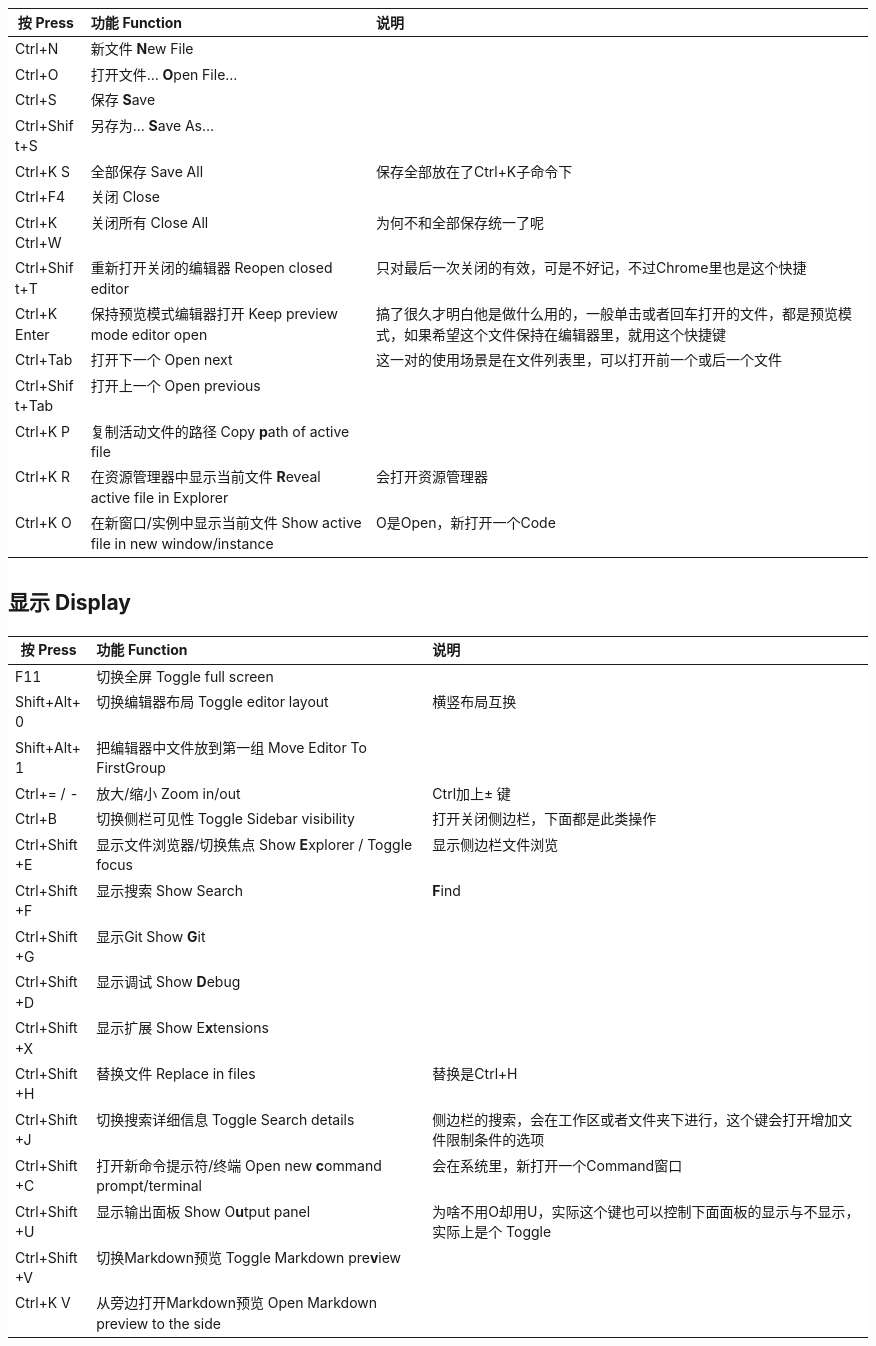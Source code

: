 | 按 Press | 功能 Function | 说明 |
| --- | :-- | :-- |
| Ctrl+N | 新文件 **N**ew File |  |
| Ctrl+O | 打开文件… **O**pen File… |  |
| Ctrl+S | 保存 **S**ave |  |
| Ctrl+Shift+S | 另存为… **S**ave As… |  |
| Ctrl+K S | 全部保存 Save All | 保存全部放在了Ctrl+K子命令下 |
| Ctrl+F4 | 关闭 Close |  |
| Ctrl+K Ctrl+W | 关闭所有 Close All | 为何不和全部保存统一了呢 |
| Ctrl+Shift+T | 重新打开关闭的编辑器 Reopen closed editor | 只对最后一次关闭的有效，可是不好记，不过Chrome里也是这个快捷 |
| Ctrl+K Enter | 保持预览模式编辑器打开 Keep preview mode editor open | 搞了很久才明白他是做什么用的，一般单击或者回车打开的文件，都是预览模式，如果希望这个文件保持在编辑器里，就用这个快捷键 |
| Ctrl+Tab | 打开下一个 Open next | 这一对的使用场景是在文件列表里，可以打开前一个或后一个文件 |
| Ctrl+Shift+Tab | 打开上一个 Open previous |  |
| Ctrl+K P | 复制活动文件的路径 Copy **p**ath of active file |  |
| Ctrl+K R | 在资源管理器中显示当前文件 **R**eveal active file in Explorer | 会打开资源管理器 |
| Ctrl+K O | 在新窗口/实例中显示当前文件 Show active file in new window/instance | O是Open，新打开一个Code |

## 显示 Display

| 按 Press | 功能 Function | 说明 |
| --- | :-- | :-- |
| F11 | 切换全屏 Toggle full screen |  |
| Shift+Alt+0 | 切换编辑器布局 Toggle editor layout | 横竖布局互换 |
| Shift+Alt+1 | 把编辑器中文件放到第一组 Move Editor To FirstGroup |  |
| Ctrl+= / - | 放大/缩小 Zoom in/out | Ctrl加上± 键 |
| Ctrl+B | 切换侧栏可见性 Toggle Sidebar visibility | 打开关闭侧边栏，下面都是此类操作 |
| Ctrl+Shift+E | 显示文件浏览器/切换焦点 Show **E**xplorer / Toggle focus | 显示侧边栏文件浏览 |
| Ctrl+Shift+F | 显示搜索 Show Search | **F**ind |
| Ctrl+Shift+G | 显示Git Show **G**it |  |
| Ctrl+Shift+D | 显示调试 Show **D**ebug |  |
| Ctrl+Shift+X | 显示扩展 Show E**x**tensions |  |
| Ctrl+Shift+H | 替换文件 Replace in files | 替换是Ctrl+H |
| Ctrl+Shift+J | 切换搜索详细信息 Toggle Search details | 侧边栏的搜索，会在工作区或者文件夹下进行，这个键会打开增加文件限制条件的选项 |
| Ctrl+Shift+C | 打开新命令提示符/终端 Open new **c**ommand prompt/terminal | 会在系统里，新打开一个Command窗口 |
| Ctrl+Shift+U | 显示输出面板 Show O**u**tput panel | 为啥不用O却用U，实际这个键也可以控制下面面板的显示与不显示，实际上是个 Toggle |
| Ctrl+Shift+V | 切换Markdown预览 Toggle Markdown pre**v**iew |  |
| Ctrl+K V | 从旁边打开Markdown预览 Open Markdown preview to the side |  |
